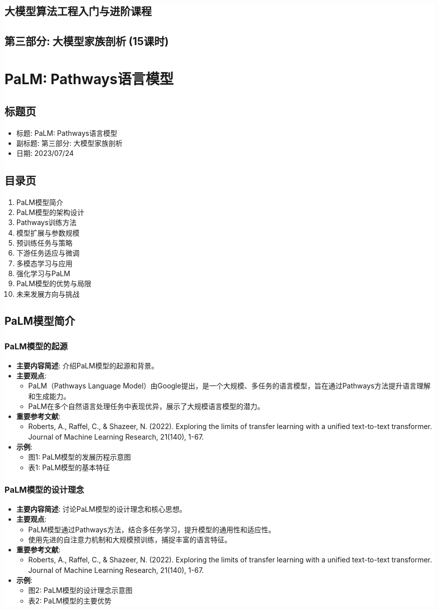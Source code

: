 
## 大模型算法工程入门与进阶课程

## 第三部分: 大模型家族剖析 (15课时)

# PaLM: Pathways语言模型

## 标题页

- 标题: PaLM: Pathways语言模型
- 副标题: 第三部分: 大模型家族剖析
- 日期: 2023/07/24

## 目录页

1. PaLM模型简介
2. PaLM模型的架构设计
3. Pathways训练方法
4. 模型扩展与参数规模
5. 预训练任务与策略
6. 下游任务适应与微调
7. 多模态学习与应用
8. 强化学习与PaLM
9. PaLM模型的优势与局限
10. 未来发展方向与挑战

## PaLM模型简介

### PaLM模型的起源

- **主要内容简述**: 介绍PaLM模型的起源和背景。
- **主要观点**:
  - PaLM（Pathways Language Model）由Google提出，是一个大规模、多任务的语言模型，旨在通过Pathways方法提升语言理解和生成能力。
  - PaLM在多个自然语言处理任务中表现优异，展示了大规模语言模型的潜力。
- **重要参考文献**:
  - Roberts, A., Raffel, C., & Shazeer, N. (2022). Exploring the limits of transfer learning with a unified text-to-text transformer. Journal of Machine Learning Research, 21(140), 1-67.
- **示例**:
  - 图1: PaLM模型的发展历程示意图
  - 表1: PaLM模型的基本特征

### PaLM模型的设计理念

- **主要内容简述**: 讨论PaLM模型的设计理念和核心思想。
- **主要观点**:
  - PaLM模型通过Pathways方法，结合多任务学习，提升模型的通用性和适应性。
  - 使用先进的自注意力机制和大规模预训练，捕捉丰富的语言特征。
- **重要参考文献**:
  - Roberts, A., Raffel, C., & Shazeer, N. (2022). Exploring the limits of transfer learning with a unified text-to-text transformer. Journal of Machine Learning Research, 21(140), 1-67.
- **示例**:
  - 图2: PaLM模型的设计理念示意图
  - 表2: PaLM模型的主要优势
